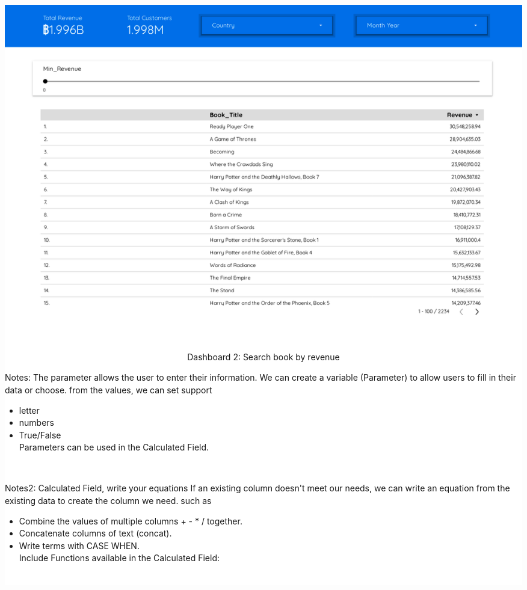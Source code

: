 ![docs](Pics/dashboard2.png)
<p align="center">Dashboard 2: Search book by revenue</p>

Notes: The parameter allows the user to enter their information.
We can create a variable (Parameter) to allow users to fill in their data or choose. from the values, we can set
support<br>
- letter<br>
- numbers<br>
- True/False<br>
Parameters can be used in the Calculated Field.
<br>

Notes2: Calculated Field, write your equations
If an existing column doesn't meet our needs, we can write an equation from the existing data to create the column we need.
such as<br>
- Combine the values of multiple columns + - * / together.<br>
- Concatenate columns of text (concat).<br>
- Write terms with CASE WHEN.<br>
Include Functions available in the Calculated Field:
<br>
</div> 
